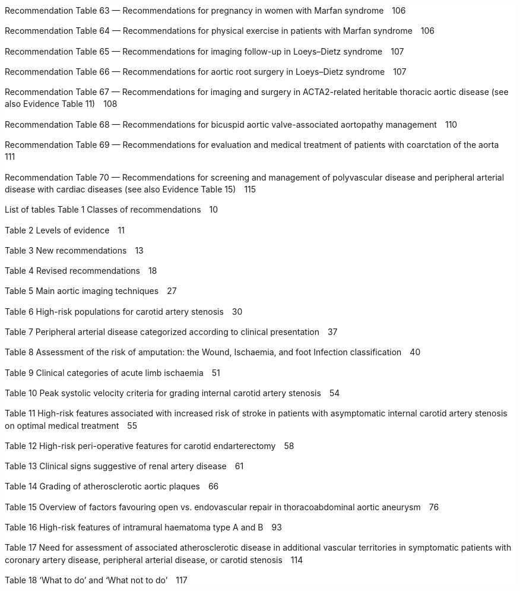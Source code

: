 Recommendation Table 63 — Recommendations for pregnancy in women with Marfan syndrome 106

Recommendation Table 64 — Recommendations for physical exercise in patients with Marfan syndrome 106

Recommendation Table 65 — Recommendations for imaging follow-up in Loeys–Dietz syndrome 107

Recommendation Table 66 — Recommendations for aortic root surgery in Loeys–Dietz syndrome 107

Recommendation Table 67 — Recommendations for imaging and surgery in ACTA2-related heritable thoracic aortic disease (see also Evidence Table 11) 108

Recommendation Table 68 — Recommendations for bicuspid aortic valve-associated aortopathy management 110

Recommendation Table 69 — Recommendations for evaluation and medical treatment of patients with coarctation of the aorta 111

Recommendation Table 70 — Recommendations for screening and management of polyvascular disease and peripheral arterial disease with cardiac diseases (see also Evidence Table 15) 115

List of tables
Table 1 Classes of recommendations 10

Table 2 Levels of evidence 11

Table 3 New recommendations 13

Table 4 Revised recommendations 18

Table 5 Main aortic imaging techniques 27

Table 6 High-risk populations for carotid artery stenosis 30

Table 7 Peripheral arterial disease categorized according to clinical presentation 37

Table 8 Assessment of the risk of amputation: the Wound, Ischaemia, and foot Infection classification 40

Table 9 Clinical categories of acute limb ischaemia 51

Table 10 Peak systolic velocity criteria for grading internal carotid artery stenosis 54

Table 11 High-risk features associated with increased risk of stroke in patients with asymptomatic internal carotid artery stenosis on optimal medical treatment 55

Table 12 High-risk peri-operative features for carotid endarterectomy 58

Table 13 Clinical signs suggestive of renal artery disease 61

Table 14 Grading of atherosclerotic aortic plaques 66

Table 15 Overview of factors favouring open vs. endovascular repair in thoracoabdominal aortic aneurysm 76

Table 16 High-risk features of intramural haematoma type A and B 93

Table 17 Need for assessment of associated atherosclerotic disease in additional vascular territories in symptomatic patients with coronary artery disease, peripheral arterial disease, or carotid stenosis 114

Table 18 ‘What to do’ and ‘What not to do’ 117
